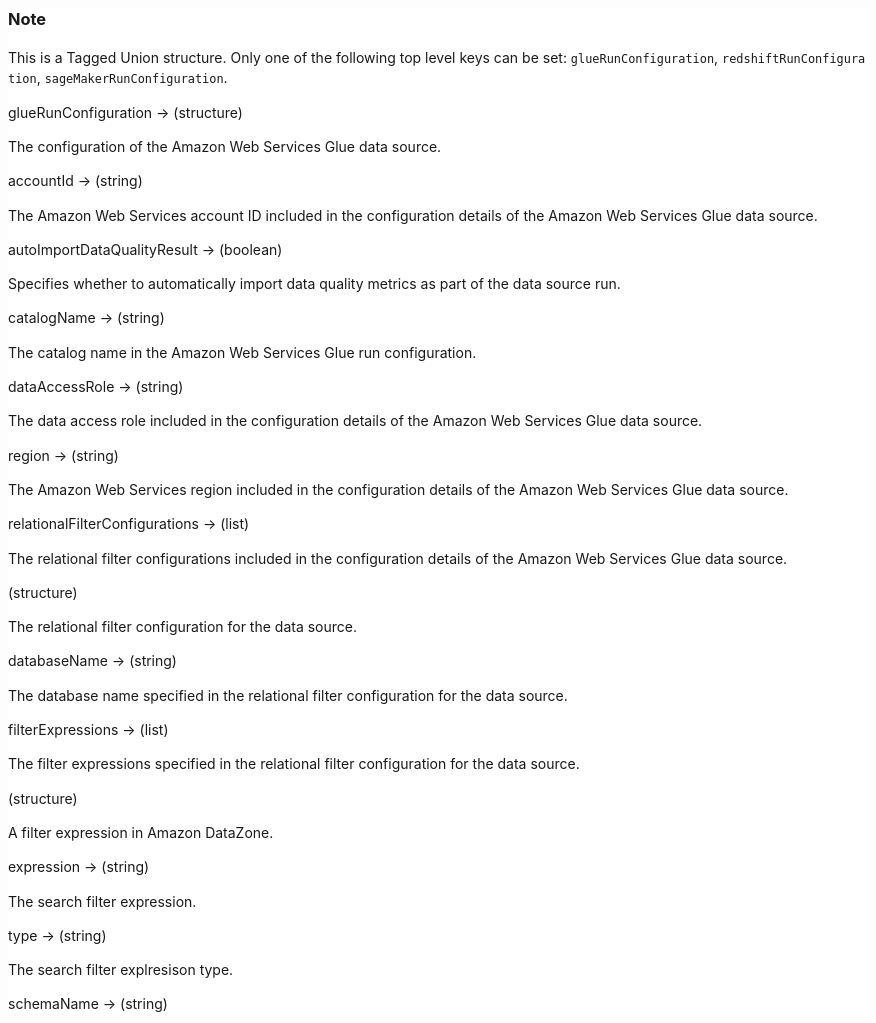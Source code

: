 ### Note

This is a Tagged Union structure. Only one of the following top level keys can be set: `glueRunConfiguration`, `redshiftRunConfiguration`, `sageMakerRunConfiguration`.

glueRunConfiguration -> (structure)

The configuration of the Amazon Web Services Glue data source.

accountId -> (string)

The Amazon Web Services account ID included in the configuration details of the Amazon Web Services Glue data source.

autoImportDataQualityResult -> (boolean)

Specifies whether to automatically import data quality metrics as part of the data source run.

catalogName -> (string)

The catalog name in the Amazon Web Services Glue run configuration.

dataAccessRole -> (string)

The data access role included in the configuration details of the Amazon Web Services Glue data source.

region -> (string)

The Amazon Web Services region included in the configuration details of the Amazon Web Services Glue data source.

relationalFilterConfigurations -> (list)

The relational filter configurations included in the configuration details of the Amazon Web Services Glue data source.

(structure)

The relational filter configuration for the data source.

databaseName -> (string)

The database name specified in the relational filter configuration for the data source.

filterExpressions -> (list)

The filter expressions specified in the relational filter configuration for the data source.

(structure)

A filter expression in Amazon DataZone.

expression -> (string)

The search filter expression.

type -> (string)

The search filter explresison type.

schemaName -> (string)
